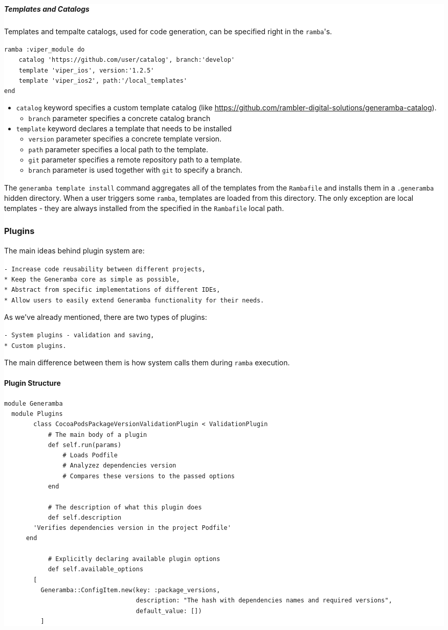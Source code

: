 ##### Templates and Catalogs

Templates and tempalte catalogs, used for code generation, can be specified right in the `ramba`'s.

```
ramba :viper_module do
	catalog 'https://github.com/user/catalog', branch:'develop'
	template 'viper_ios', version:'1.2.5'
	template 'viper_ios2', path:'/local_templates'
end
```

- `catalog` keyword specifies a custom template catalog (like https://github.com/rambler-digital-solutions/generamba-catalog).
  - `branch` parameter specifies a concrete catalog branch
- `template` keyword declares a template that needs to be installed
  - `version` parameter specifies a concrete template version.
  - `path` parameter specifies a local path to the template.
  - `git` parameter specifies a remote repository path to a template.
  - `branch` parameter is used together with `git` to specify a branch.
  
The `generamba template install` command aggregates all of the templates from the `Rambafile` and installs them in a `.generamba` hidden directory. When a user triggers some `ramba`, templates are loaded from this directory. The only exception are local templates - they are always installed from the specified in the `Rambafile` local path.

### Plugins

The main ideas behind plugin system are:

	- Increase code reusability between different projects,
	* Keep the Generamba core as simple as possible,
	* Abstract from specific implementations of different IDEs,
	* Allow users to easily extend Generamba functionality for their needs.

As we've already mentioned, there are two types of plugins:

	- System plugins - validation and saving,
	* Custom plugins.

The main difference between them is how system calls them during `ramba` execution.

#### Plugin Structure

```
module Generamba
  module Plugins
		class CocoaPodsPackageVersionValidationPlugin < ValidationPlugin
			# The main body of a plugin
			def self.run(params)
				# Loads Podfile
				# Analyzez dependencies version
				# Compares these versions to the passed options
			end
			
			# The description of what this plugin does
			def self.description
        'Verifies dependencies version in the project Podfile'
      end

			# Explicitly declaring available plugin options
			def self.available_options
        [
          Generamba::ConfigItem.new(key: :package_versions,
                                    description: "The hash with dependencies names and required versions",
                                    default_value: [])
          ]
```